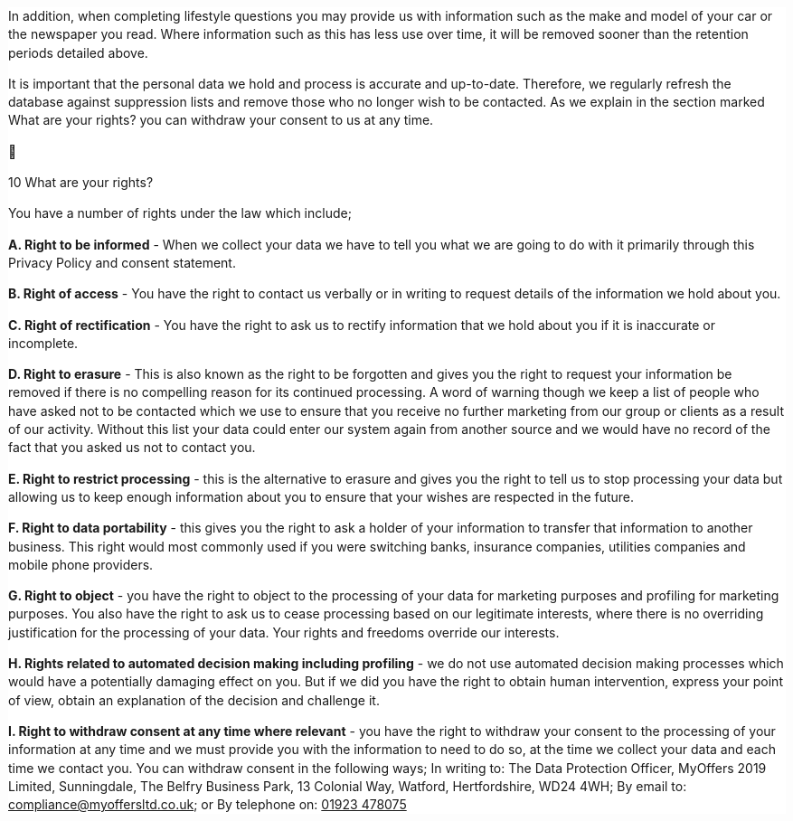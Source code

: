 In addition, when completing lifestyle questions you may provide us with information such as the make and model of your car or the newspaper you read. Where information such as this has less use over time, it will be removed sooner than the retention periods detailed above.

It is important that the personal data we hold and process is accurate and up-to-date. Therefore, we regularly refresh the database against suppression lists and remove those who no longer wish to be contacted. As we explain in the section marked What are your rights? you can withdraw your consent to us at any time.



10 What are your rights?

You have a number of rights under the law which include;

**A. Right to be informed** - When we collect your data we have to tell you what we are going to do with it primarily through this Privacy Policy and consent statement.

**B. Right of access** - You have the right to contact us verbally or in writing to request details of the information we hold about you.

**C. Right of rectification** - You have the right to ask us to rectify information that we hold about you if it is inaccurate or incomplete.

**D. Right to erasure** - This is also known as the right to be forgotten and gives you the right to request your information be removed if there is no compelling reason for its continued processing. A word of warning though we keep a list of people who have asked not to be contacted which we use to ensure that you receive no further marketing from our group or clients as a result of our activity. Without this list your data could enter our system again from another source and we would have no record of the fact that you asked us not to contact you.

**E. Right to restrict processing** - this is the alternative to erasure and gives you the right to tell us to stop processing your data but allowing us to keep enough information about you to ensure that your wishes are respected in the future.

**F. Right to data portability** - this gives you the right to ask a holder of your information to transfer that information to another business. This right would most commonly used if you were switching banks, insurance companies, utilities companies and mobile phone providers.

**G. Right to object** \- you have the right to object to the processing of your data for marketing purposes and profiling for marketing purposes. You also have the right to ask us to cease processing based on our legitimate interests, where there is no overriding justification for the processing of your data. Your rights and freedoms override our interests.

**H. Rights related to automated decision making including profiling** \- we do not use automated decision making processes which would have a potentially damaging effect on you. But if we did you have the right to obtain human intervention, express your point of view, obtain an explanation of the decision and challenge it.

**I. Right to withdraw consent at any time where relevant** \- you have the right to withdraw your consent to the processing of your information at any time and we must provide you with the information to need to do so, at the time we collect your data and each time we contact you. You can withdraw consent in the following ways; In writing to: The Data Protection Officer, MyOffers 2019 Limited, Sunningdale, The Belfry Business Park, 13 Colonial Way, Watford, Hertfordshire, WD24 4WH; By email to: [compliance@myoffersltd.co.uk](mailto:compliance@myoffersltd.co.uk); or By telephone on: [01923 478075](tel:+44-01923-478075)
